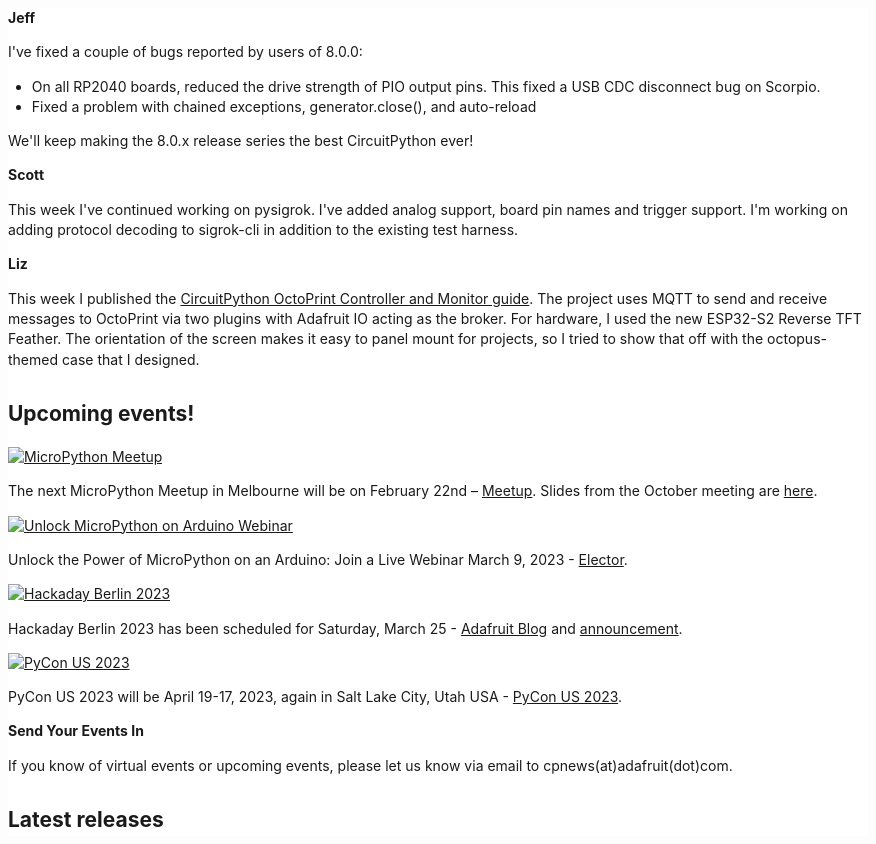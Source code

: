 **Jeff**

I've fixed a couple of bugs reported by users of 8.0.0:

* On all RP2040 boards, reduced the drive strength of PIO output pins. This fixed a USB CDC disconnect bug on Scorpio.
* Fixed a problem with chained exceptions, generator.close(), and auto-reload

We'll keep making the 8.0.x release series the best CircuitPython ever!

**Scott**

This week I've continued working on pysigrok. I've added analog support, board pin names and trigger support. I'm working on adding protocol decoding to sigrok-cli in addition to the existing test harness.

**Liz**

This week I published the [CircuitPython OctoPrint Controller and Monitor guide](https://learn.adafruit.com/circuitpython-octoprint-controller-and-monitor). The project uses MQTT to send and receive messages to OctoPrint via two plugins with Adafruit IO acting as the broker. For hardware, I used the new ESP32-S2 Reverse TFT Feather. The orientation of the screen makes it easy to panel mount for projects, so I tried to show that off with the octopus-themed case that I designed.

## Upcoming events!

[![MicroPython Meetup](../assets/20230214/20230214mp.png)](https://www.meetup.com/MicroPython-Meetup/)

The next MicroPython Meetup in Melbourne will be on February 22nd – [Meetup](https://www.meetup.com/MicroPython-Meetup/). Slides from the October meeting are [here](https://docs.google.com/presentation/d/e/2PACX-1vQnJM1r7vFuRMq9bzHWXKyjvnmQsDRB30OMVE5Ujcgv75_NGg3prgQ_QzAtVyJoQEdM-x5HvgSrFXS9/pub?slide=id.p).

[![Unlock MicroPython on Arduino Webinar](../assets/20230214/20230214webinar.jpg)](https://elektor.clickmeeting.com/arduino-micropython-webinar-with-sebastian-romero/register)

Unlock the Power of MicroPython on an Arduino: Join a Live Webinar March 9, 2023 - [Elector](https://elektor.clickmeeting.com/arduino-micropython-webinar-with-sebastian-romero/register).

[![Hackaday Berlin 2023](../assets/20230214/hackadayberlin23.jpg)](https://blog.adafruit.com/2023/02/08/hackaday-berlin-2023/)

Hackaday Berlin 2023 has been scheduled for Saturday, March 25 - [Adafruit Blog](https://blog.adafruit.com/2023/02/08/hackaday-berlin-2023/) and [announcement](https://hackaday.com/2023/02/07/come-join-us-for-hackaday-berlin/).

[![PyCon US 2023](../assets/20230214/pycon2023.jpg)](https://us.pycon.org/2023/)

PyCon US 2023 will be April 19-17, 2023, again in Salt Lake City, Utah USA - [PyCon US 2023](https://us.pycon.org/2023/).

**Send Your Events In**

If you know of virtual events or upcoming events, please let us know via email to cpnews(at)adafruit(dot)com.

## Latest releases
